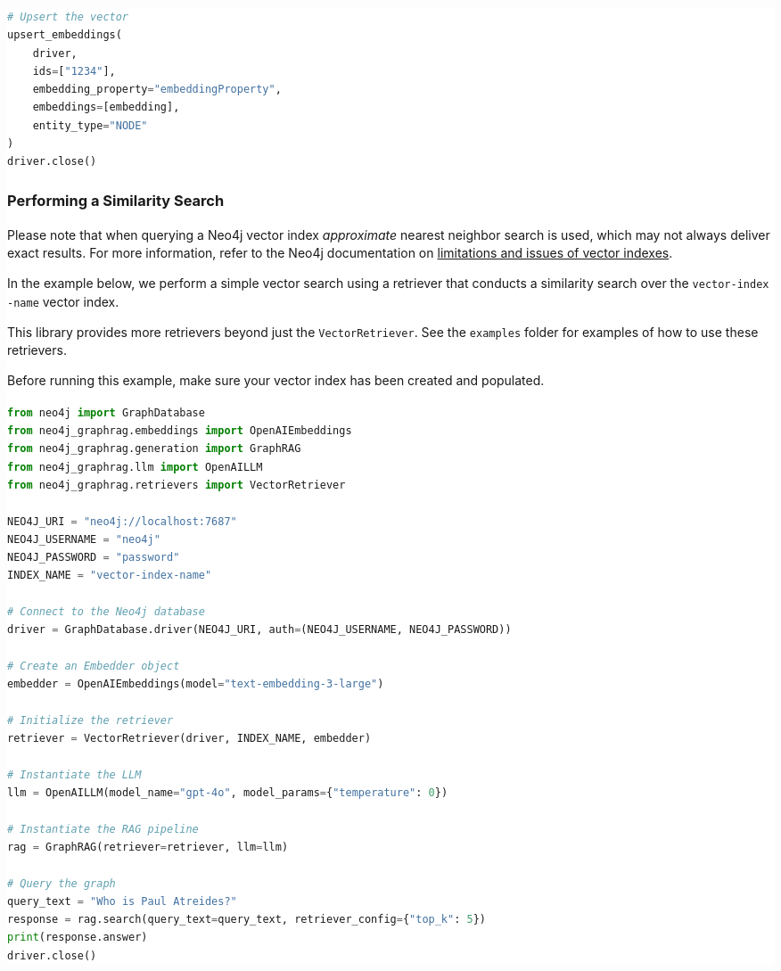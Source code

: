 ```python
# Upsert the vector
upsert_embeddings(
    driver,
    ids=["1234"],
    embedding_property="embeddingProperty",
    embeddings=[embedding],
    entity_type="NODE"
)
driver.close()
```

### Performing a Similarity Search

Please note that when querying a Neo4j vector index _approximate_ nearest neighbor search is used, which may not always deliver exact results.
For more information, refer to the Neo4j documentation on [limitations and issues of vector indexes](https://neo4j.com/docs/cypher-manual/current/indexes/semantic-indexes/vector-indexes/#limitations-and-issues).

In the example below, we perform a simple vector search using a retriever that conducts a similarity search over the `vector-index-name` vector index.

This library provides more retrievers beyond just the `VectorRetriever`.
See the `examples` folder for examples of how to use these retrievers.

Before running this example, make sure your vector index has been created and populated.

```python
from neo4j import GraphDatabase
from neo4j_graphrag.embeddings import OpenAIEmbeddings
from neo4j_graphrag.generation import GraphRAG
from neo4j_graphrag.llm import OpenAILLM
from neo4j_graphrag.retrievers import VectorRetriever

NEO4J_URI = "neo4j://localhost:7687"
NEO4J_USERNAME = "neo4j"
NEO4J_PASSWORD = "password"
INDEX_NAME = "vector-index-name"

# Connect to the Neo4j database
driver = GraphDatabase.driver(NEO4J_URI, auth=(NEO4J_USERNAME, NEO4J_PASSWORD))

# Create an Embedder object
embedder = OpenAIEmbeddings(model="text-embedding-3-large")

# Initialize the retriever
retriever = VectorRetriever(driver, INDEX_NAME, embedder)

# Instantiate the LLM
llm = OpenAILLM(model_name="gpt-4o", model_params={"temperature": 0})

# Instantiate the RAG pipeline
rag = GraphRAG(retriever=retriever, llm=llm)

# Query the graph
query_text = "Who is Paul Atreides?"
response = rag.search(query_text=query_text, retriever_config={"top_k": 5})
print(response.answer)
driver.close()
```
